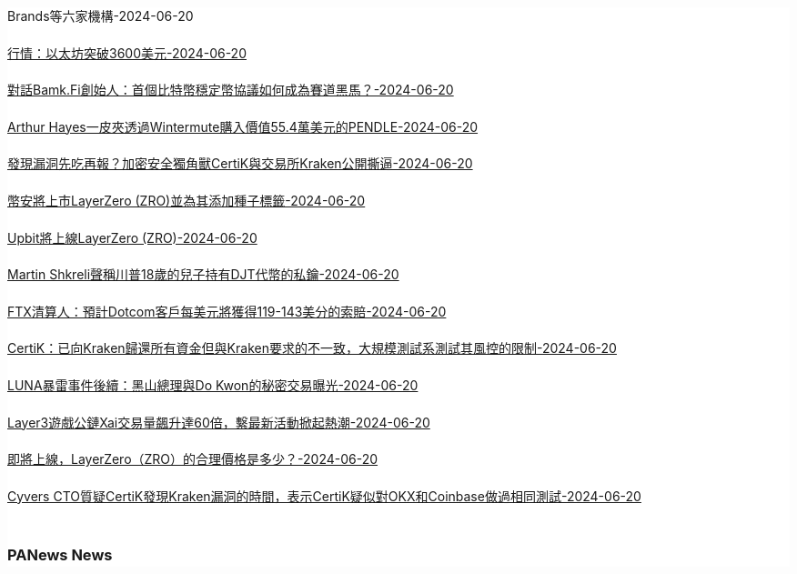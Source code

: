 Brands等六家機構-2024-06-20</a><br/><br/><a target=_blank rel=nofollow href="https://www.panewslab.com/zh_hk/sqarticledetails/0s6v6314Ft.html" >行情：以太坊突破3600美元-2024-06-20</a><br/><br/><a target=_blank rel=nofollow href="https://www.panewslab.com/zh_hk/articledetails/ms9qe69fFt.html" >對話Bamk.Fi創始人：首個比特幣穩定幣協議如何成為賽道黑馬？-2024-06-20</a><br/><br/><a target=_blank rel=nofollow href="https://www.panewslab.com/zh_hk/sqarticledetails/rwmv88bhFt.html" >Arthur Hayes一皮夾透過Wintermute購入價值55.4萬美元的PENDLE-2024-06-20</a><br/><br/><a target=_blank rel=nofollow href="https://www.panewslab.com/zh_hk/articledetails/yu518m4rFt.html" >發現漏洞先吃再報？加密安全獨角獸CertiK與交易所Kraken公開撕逼-2024-06-20</a><br/><br/><a target=_blank rel=nofollow href="https://www.panewslab.com/zh_hk/sqarticledetails/31ehrx51Ft.html" >幣安將上市LayerZero (ZRO)並為其添加種子標籤-2024-06-20</a><br/><br/><a target=_blank rel=nofollow href="https://www.panewslab.com/zh_hk/sqarticledetails/u0u4p2vhFt.html" >Upbit將上線LayerZero (ZRO)-2024-06-20</a><br/><br/><a target=_blank rel=nofollow href="https://www.panewslab.com/zh_hk/sqarticledetails/sxhv2g8jFt.html" >Martin Shkreli聲稱川普18歲的兒子持有DJT代幣的私鑰-2024-06-20</a><br/><br/><a target=_blank rel=nofollow href="https://www.panewslab.com/zh_hk/sqarticledetails/tvefr9fpFt.html" >FTX清算人：預計Dotcom客戶每美元將獲得119-143美分的索賠-2024-06-20</a><br/><br/><a target=_blank rel=nofollow href="https://www.panewslab.com/zh_hk/sqarticledetails/0x8eo7wcFt.html" >CertiK：已向Kraken歸還所有資金但與Kraken要求的不一致，大規模測試系測試其風控的限制-2024-06-20</a><br/><br/><a target=_blank rel=nofollow href="https://www.panewslab.com/zh_hk/articledetails/5yvxumj6Ft.html" >LUNA暴雷事件後續：黑山總理與Do Kwon的秘密交易曝光-2024-06-20</a><br/><br/><a target=_blank rel=nofollow href="https://www.panewslab.com/zh_hk/articledetails/o3i3pevcFt.html" >Layer3遊戲公鏈Xai交易量飆升達60倍，繫最新活動掀起熱潮-2024-06-20</a><br/><br/><a target=_blank rel=nofollow href="https://www.panewslab.com/zh_hk/articledetails/wau1uiibFt.html" >即將上線，LayerZero（ZRO）的合理價格是多少？-2024-06-20</a><br/><br/><a target=_blank rel=nofollow href="https://www.panewslab.com/zh_hk/sqarticledetails/mtrbdlbmFt.html" >Cyvers CTO質疑CertiK發現Kraken漏洞的時間，表示CertiK疑似對OKX和Coinbase做過相同測試-2024-06-20</a><br/><br/>





###  PANews News

